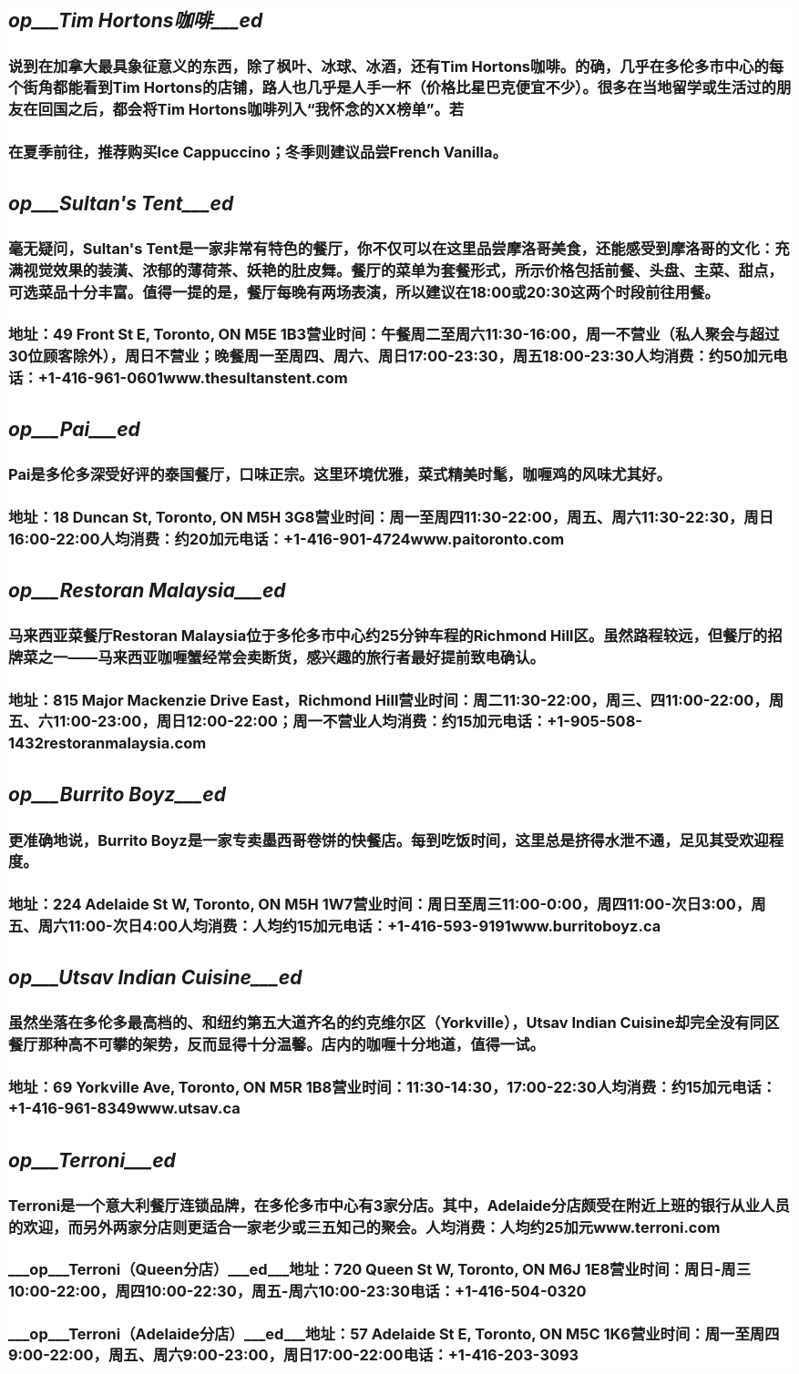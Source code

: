 ## ___op___Tim Hortons咖啡___ed___
### 说到在加拿大最具象征意义的东西，除了枫叶、冰球、冰酒，还有Tim Hortons咖啡。的确，几乎在多伦多市中心的每个街角都能看到Tim Hortons的店铺，路人也几乎是人手一杯（价格比星巴克便宜不少）。很多在当地留学或生活过的朋友在回国之后，都会将Tim Hortons咖啡列入“我怀念的XX榜单”。若
### 在夏季前往，推荐购买Ice Cappuccino；冬季则建议品尝French Vanilla。
## ___op___Sultan&apos;s Tent___ed___
### 毫无疑问，Sultan&apos;s Tent是一家非常有特色的餐厅，你不仅可以在这里品尝摩洛哥美食，还能感受到摩洛哥的文化：充满视觉效果的装潢、浓郁的薄荷茶、妖艳的肚皮舞。餐厅的菜单为套餐形式，所示价格包括前餐、头盘、主菜、甜点，可选菜品十分丰富。值得一提的是，餐厅每晚有两场表演，所以建议在18:00或20:30这两个时段前往用餐。
### 地址：49 Front St E, Toronto, ON M5E 1B3营业时间：午餐周二至周六11:30-16:00，周一不营业（私人聚会与超过30位顾客除外），周日不营业；晚餐周一至周四、周六、周日17:00-23:30，周五18:00-23:30人均消费：约50加元电话：+1-416-961-0601www.thesultanstent.com
## ___op___Pai___ed___
### Pai是多伦多深受好评的泰国餐厅，口味正宗。这里环境优雅，菜式精美时髦，咖喱鸡的风味尤其好。
### 地址：18 Duncan St, Toronto, ON M5H 3G8营业时间：周一至周四11:30-22:00，周五、周六11:30-22:30，周日16:00-22:00人均消费：约20加元电话：+1-416-901-4724www.paitoronto.com
## ___op___Restoran Malaysia___ed___
### 马来西亚菜餐厅Restoran Malaysia位于多伦多市中心约25分钟车程的Richmond Hill区。虽然路程较远，但餐厅的招牌菜之一——马来西亚咖喱蟹经常会卖断货，感兴趣的旅行者最好提前致电确认。
### 地址：815 Major Mackenzie Drive East，Richmond Hill营业时间：周二11:30-22:00，周三、四11:00-22:00，周五、六11:00-23:00，周日12:00-22:00；周一不营业人均消费：约15加元电话：+1-905-508-1432restoranmalaysia.com
## ___op___Burrito Boyz___ed___
### 更准确地说，Burrito Boyz是一家专卖墨西哥卷饼的快餐店。每到吃饭时间，这里总是挤得水泄不通，足见其受欢迎程度。
### 地址：224 Adelaide St W, Toronto, ON M5H 1W7营业时间：周日至周三11:00-0:00，周四11:00-次日3:00，周五、周六11:00-次日4:00人均消费：人均约15加元电话：+1-416-593-9191www.burritoboyz.ca
## ___op___Utsav Indian Cuisine___ed___
### 虽然坐落在多伦多最高档的、和纽约第五大道齐名的约克维尔区（Yorkville），Utsav Indian Cuisine却完全没有同区餐厅那种高不可攀的架势，反而显得十分温馨。店内的咖喱十分地道，值得一试。
### 地址：69 Yorkville Ave, Toronto, ON M5R 1B8营业时间：11:30-14:30，17:00-22:30人均消费：约15加元电话：+1-416-961-8349www.utsav.ca
## ___op___Terroni___ed___
### Terroni是一个意大利餐厅连锁品牌，在多伦多市中心有3家分店。其中，Adelaide分店颇受在附近上班的银行从业人员的欢迎，而另外两家分店则更适合一家老少或三五知己的聚会。人均消费：人均约25加元www.terroni.com
### ___op___Terroni（Queen分店）___ed___地址：720 Queen St W, Toronto, ON M6J 1E8营业时间：周日-周三10:00-22:00，周四10:00-22:30，周五-周六10:00-23:30电话：+1-416-504-0320
### ___op___Terroni（Adelaide分店）___ed___地址：57 Adelaide St E, Toronto, ON M5C 1K6营业时间：周一至周四9:00-22:00，周五、周六9:00-23:00，周日17:00-22:00电话：+1-416-203-3093
